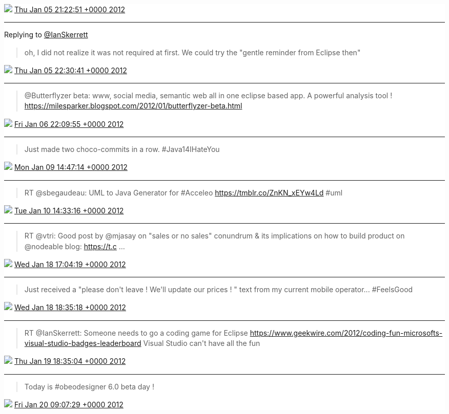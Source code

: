 <img src="{{ site.url }}/media/tweet.ico" width="12" /> [Thu Jan 05 21:22:51 +0000 2012](https://twitter.com/bruncedric/status/155036563733094401)

----

Replying to [@IanSkerrett](https://twitter.com/IanSkerrett/status/155037375158960128)

> oh, I did not realize it was not required at first. We could try the "gentle reminder from Eclipse then"

<img src="{{ site.url }}/media/tweet.ico" width="12" /> [Thu Jan 05 22:30:41 +0000 2012](https://twitter.com/bruncedric/status/155053632017018880)

----

> @Butterflyzer beta: www, social media, semantic web all in one eclipse based app.  A powerful analysis  tool ! https://milesparker.blogspot.com/2012/01/butterflyzer-beta.html

<img src="{{ site.url }}/media/tweet.ico" width="12" /> [Fri Jan 06 22:09:55 +0000 2012](https://twitter.com/bruncedric/status/155410793343614976)

----

> Just made two choco-commits in a row. #Java14IHateYou

<img src="{{ site.url }}/media/tweet.ico" width="12" /> [Mon Jan 09 14:47:14 +0000 2012](https://twitter.com/bruncedric/status/156386551985750016)

----

> RT @sbegaudeau: UML to Java Generator for #Acceleo https://tmblr.co/ZnKN_xEYw4Ld #uml

<img src="{{ site.url }}/media/tweet.ico" width="12" /> [Tue Jan 10 14:33:16 +0000 2012](https://twitter.com/bruncedric/status/156745426253520896)

----

> RT @vtri: Good post by @mjasay on "sales or no sales" conundrum & its implications on how to build product on @nodeable blog: https://t.c ...

<img src="{{ site.url }}/media/tweet.ico" width="12" /> [Wed Jan 18 17:04:19 +0000 2012](https://twitter.com/bruncedric/status/159682541694091265)

----

> Just received a "please don't leave ! We'll update our prices ! " text from my current mobile operator... #FeelsGood

<img src="{{ site.url }}/media/tweet.ico" width="12" /> [Wed Jan 18 18:35:18 +0000 2012](https://twitter.com/bruncedric/status/159705440815558656)

----

> RT @IanSkerrett: Someone needs to go a coding game for Eclipse  https://www.geekwire.com/2012/coding-fun-microsofts-visual-studio-badges-leaderboard   Visual Studio can't have all the fun

<img src="{{ site.url }}/media/tweet.ico" width="12" /> [Thu Jan 19 18:35:04 +0000 2012](https://twitter.com/bruncedric/status/160067769554051074)

----

> Today is #obeodesigner 6.0 beta day !

<img src="{{ site.url }}/media/tweet.ico" width="12" /> [Fri Jan 20 09:07:29 +0000 2012](https://twitter.com/bruncedric/status/160287317293142017)
